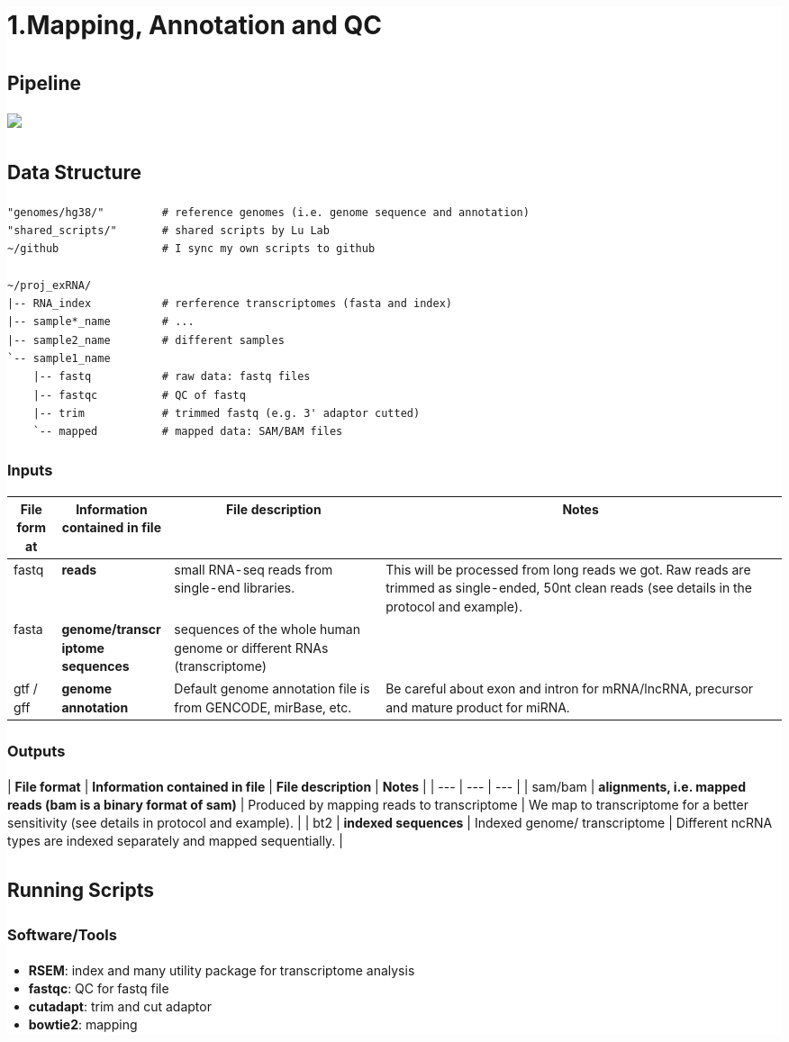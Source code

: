 # 1.Mapping, Annotation and QC

## Pipeline

![](../.gitbook/assets/mapping.png)

## Data Structure

```text
"genomes/hg38/"         # reference genomes (i.e. genome sequence and annotation)
"shared_scripts/"       # shared scripts by Lu Lab
~/github                # I sync my own scripts to github

~/proj_exRNA/
|-- RNA_index           # rerference transcriptomes (fasta and index) 
|-- sample*_name        # ...
|-- sample2_name        # different samples     
`-- sample1_name        
    |-- fastq           # raw data: fastq files
    |-- fastqc          # QC of fastq
    |-- trim            # trimmed fastq (e.g. 3' adaptor cutted)
    `-- mapped          # mapped data: SAM/BAM files
```

### **Inputs**

| **File format** | **Information contained in file** | **File description** | **Notes** |
| --- | --- | --- | --- |
| fastq | **reads** | small RNA-seq reads from single-end libraries. | This will be processed from long reads we got. Raw reads are trimmed as single-ended, 50nt clean reads \(see details in the protocol and example\). |
| fasta | **genome/transcriptome sequences** | sequences of the whole human genome or different RNAs \(transcriptome\) |  |
|  gtf / gff |  **genome annotation** | Default genome annotation file is from GENCODE, mirBase, etc.  | Be careful about exon and intron for mRNA/lncRNA,  precursor and mature product for miRNA. |

### **Outputs**

| **File format** | **Information contained in file** | **File description** | **Notes** |
| --- | --- | --- |
| sam/bam | **alignments, i.e. mapped reads \(bam is a binary format of sam\)** | Produced by mapping reads to transcriptome | We map to transcriptome for a better sensitivity \(see details in protocol and example\). |
| bt2 |  **indexed sequences** | Indexed genome/ transcriptome | Different ncRNA types are indexed separately and mapped sequentially.   |

### 

## Running Scripts

### Software/Tools 

* **RSEM**: index and many utility package for transcriptome analysis
* **fastqc**: QC for fastq file 
* **cutadapt**: trim and cut adaptor
* **bowtie2**: mapping
